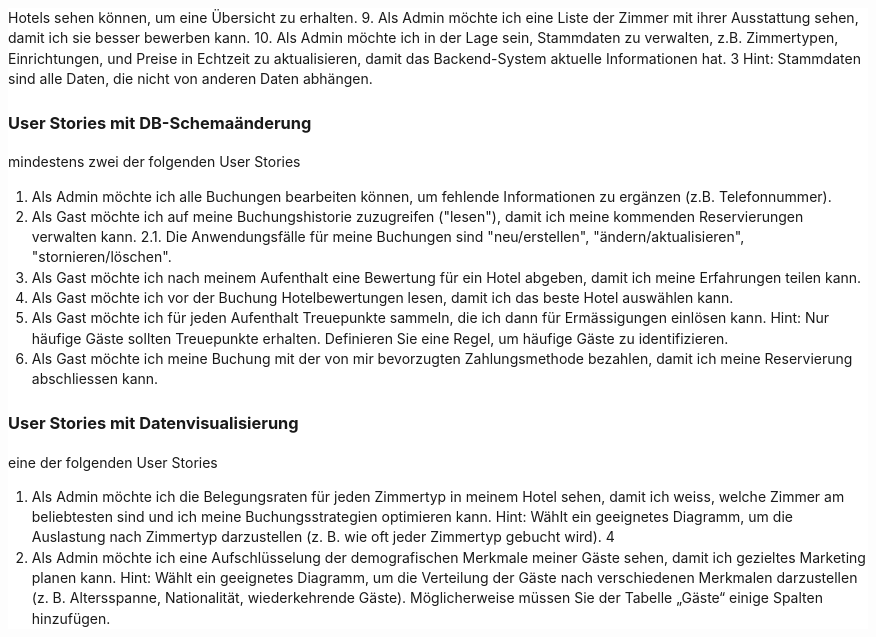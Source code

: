 Hotels sehen können, um eine Übersicht zu erhalten.
9. Als Admin möchte ich eine Liste der Zimmer mit ihrer
Ausstattung sehen, damit ich sie besser bewerben kann.
10. Als Admin möchte ich in der Lage sein, Stammdaten zu verwalten,
z.B. Zimmertypen, Einrichtungen, und Preise in Echtzeit zu
aktualisieren, damit das Backend-System aktuelle Informationen
hat.
3
Hint: Stammdaten sind alle Daten, die nicht von anderen Daten
abhängen.

### User Stories mit DB-Schemaänderung

mindestens zwei der folgenden User Stories

1. Als Admin möchte ich alle Buchungen bearbeiten können, um
fehlende Informationen zu ergänzen (z.B. Telefonnummer).
2. Als Gast möchte ich auf meine Buchungshistorie zuzugreifen
("lesen"), damit ich meine kommenden Reservierungen verwalten
kann.
2.1. Die Anwendungsfälle für meine Buchungen sind
"neu/erstellen", "ändern/aktualisieren",
"stornieren/löschen".
3. Als Gast möchte ich nach meinem Aufenthalt eine Bewertung für
ein Hotel abgeben, damit ich meine Erfahrungen teilen kann.
4. Als Gast möchte ich vor der Buchung Hotelbewertungen lesen,
damit ich das beste Hotel auswählen kann.
5. Als Gast möchte ich für jeden Aufenthalt Treuepunkte sammeln,
die ich dann für Ermässigungen einlösen kann.
Hint: Nur häufige Gäste sollten Treuepunkte erhalten.
Definieren Sie eine Regel, um häufige Gäste zu identifizieren.
6. Als Gast möchte ich meine Buchung mit der von mir bevorzugten
Zahlungsmethode bezahlen, damit ich meine Reservierung
abschliessen kann.

### User Stories mit Datenvisualisierung

eine der folgenden User Stories 

1. Als Admin möchte ich die Belegungsraten für jeden Zimmertyp in
meinem Hotel sehen, damit ich weiss, welche Zimmer am
beliebtesten sind und ich meine Buchungsstrategien optimieren
kann.
Hint: Wählt ein geeignetes Diagramm, um die Auslastung nach
Zimmertyp darzustellen (z. B. wie oft jeder Zimmertyp gebucht
wird).
4
2. Als Admin möchte ich eine Aufschlüsselung der demografischen
Merkmale meiner Gäste sehen, damit ich gezieltes Marketing
planen kann.
Hint: Wählt ein geeignetes Diagramm, um die Verteilung der
Gäste nach verschiedenen Merkmalen darzustellen (z. B.
Altersspanne, Nationalität, wiederkehrende Gäste).
Möglicherweise müssen Sie der Tabelle „Gäste“ einige Spalten
hinzufügen.
